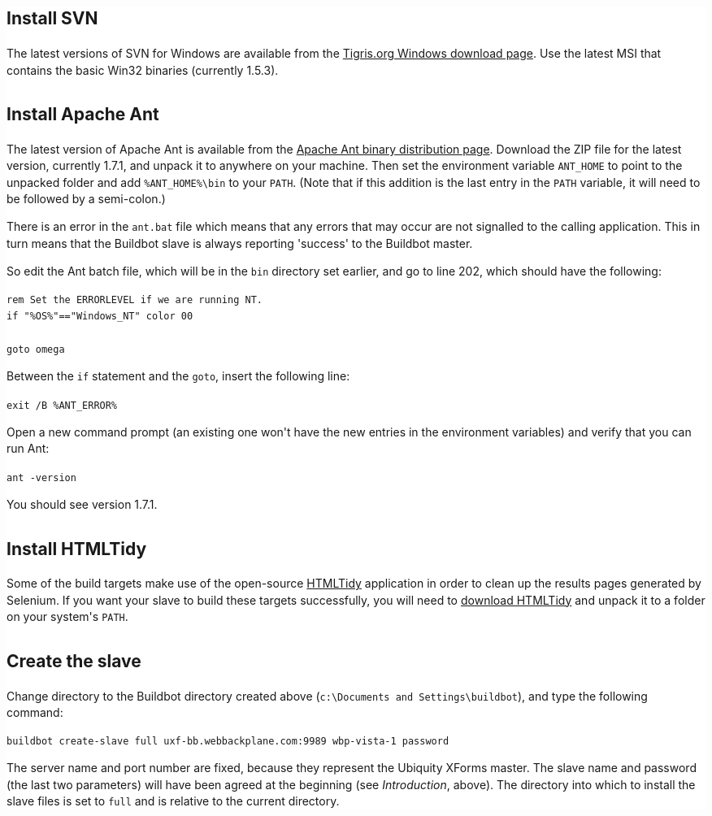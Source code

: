 ## Install SVN ##

The latest versions of SVN for Windows are available from the [Tigris.org Windows download page](http://subversion.tigris.org/servlets/ProjectDocumentList?folderID=91). Use the latest MSI that contains the basic Win32 binaries (currently 1.5.3).

## Install Apache Ant ##

The latest version of Apache Ant is available from the [Apache Ant binary distribution page](http://ant.apache.org/bindownload.cgi). Download the ZIP file for the latest version, currently 1.7.1, and unpack it to anywhere on your machine. Then set the environment variable `ANT_HOME` to point to the unpacked folder and add `%ANT_HOME%\bin` to your `PATH`. (Note that if this addition is the last entry in the `PATH` variable, it will need to be followed by a semi-colon.)

There is an error in the `ant.bat` file which means that any errors that may occur are not signalled to the calling application. This in turn means that the Buildbot slave is always reporting 'success' to the Buildbot master.

So edit the Ant batch file, which will be in the `bin` directory set earlier, and go to line 202, which should have the following:
```
rem Set the ERRORLEVEL if we are running NT.
if "%OS%"=="Windows_NT" color 00

goto omega
```

Between the `if` statement and the `goto`, insert the following line:

```
exit /B %ANT_ERROR%
```

Open a new command prompt (an existing one won't have the new entries in the environment variables) and verify that you can run Ant:
```
ant -version
```
You should see version 1.7.1.

## Install HTMLTidy ##

Some of the build targets make use of the open-source [HTMLTidy](http://tidy.sourceforge.net/) application in order to clean up the results pages generated by Selenium. If you want your slave to build these targets successfully, you will need to [download HTMLTidy](http://tidy.sourceforge.net/#binaries) and unpack it to a folder on your system's `PATH`.

## Create the slave ##

Change directory to the Buildbot directory created above (`c:\Documents and Settings\buildbot`), and type the following command:
```
buildbot create-slave full uxf-bb.webbackplane.com:9989 wbp-vista-1 password
```
The server name and port number are fixed, because they represent the Ubiquity XForms master. The slave name and password (the last two parameters) will have been agreed at the beginning (see _Introduction_, above). The directory into which to install the slave files is set to `full` and is relative to the current directory.
